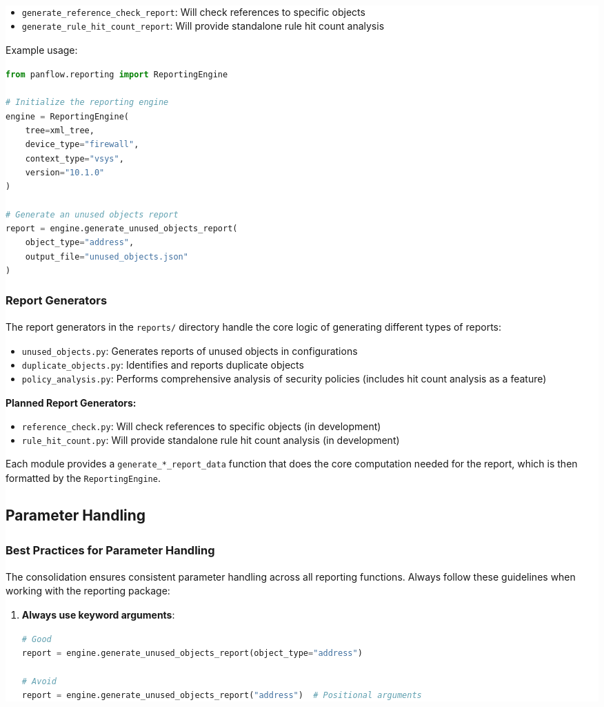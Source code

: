 - `generate_reference_check_report`: Will check references to specific objects
- `generate_rule_hit_count_report`: Will provide standalone rule hit count analysis

Example usage:
```python
from panflow.reporting import ReportingEngine

# Initialize the reporting engine
engine = ReportingEngine(
    tree=xml_tree,
    device_type="firewall",
    context_type="vsys",
    version="10.1.0"
)

# Generate an unused objects report
report = engine.generate_unused_objects_report(
    object_type="address",
    output_file="unused_objects.json"
)
```

### Report Generators

The report generators in the `reports/` directory handle the core logic of generating different types of reports:

- `unused_objects.py`: Generates reports of unused objects in configurations
- `duplicate_objects.py`: Identifies and reports duplicate objects
- `policy_analysis.py`: Performs comprehensive analysis of security policies (includes hit count analysis as a feature)

**Planned Report Generators:**
- `reference_check.py`: Will check references to specific objects (in development)
- `rule_hit_count.py`: Will provide standalone rule hit count analysis (in development)

Each module provides a `generate_*_report_data` function that does the core computation needed for the report, which is then formatted by the `ReportingEngine`.

## Parameter Handling

### Best Practices for Parameter Handling

The consolidation ensures consistent parameter handling across all reporting functions. Always follow these guidelines when working with the reporting package:

1. **Always use keyword arguments**:
   ```python
   # Good
   report = engine.generate_unused_objects_report(object_type="address")

   # Avoid
   report = engine.generate_unused_objects_report("address")  # Positional arguments
   ```
